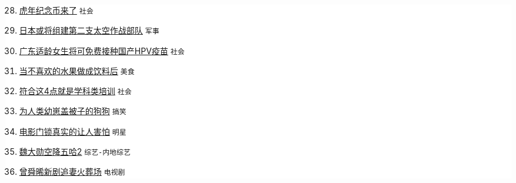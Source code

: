 28. [虎年纪念币来了](https://m.weibo.cn/search?containerid=100103type%3D1%26t%3D10%26q%3D%23%E8%99%8E%E5%B9%B4%E7%BA%AA%E5%BF%B5%E5%B8%81%E6%9D%A5%E4%BA%86%23&isnewpage=1&extparam=seat%3D1%26filter_type%3Drealtimehot%26dgr%3D0%26cate%3D0%26pos%3D26%26realpos%3D25%26flag%3D1%26c_type%3D31%26display_time%3D1636985507%26pre_seqid%3D163698550728906815271&luicode=10000011&lfid=106003type%3D25%26t%3D3%26disable_hot%3D1%26filter_type%3Drealtimehot) `社会` 

29. [日本或将组建第二支太空作战部队](https://m.weibo.cn/search?containerid=100103type%3D1%26t%3D10%26q%3D%23%E6%97%A5%E6%9C%AC%E6%88%96%E5%B0%86%E7%BB%84%E5%BB%BA%E7%AC%AC%E4%BA%8C%E6%94%AF%E5%A4%AA%E7%A9%BA%E4%BD%9C%E6%88%98%E9%83%A8%E9%98%9F%23&isnewpage=1&extparam=seat%3D1%26filter_type%3Drealtimehot%26dgr%3D0%26cate%3D0%26pos%3D27%26realpos%3D26%26flag%3D0%26c_type%3D31%26display_time%3D1636985507%26pre_seqid%3D163698550728906815271&luicode=10000011&lfid=106003type%3D25%26t%3D3%26disable_hot%3D1%26filter_type%3Drealtimehot) `军事` 

30. [广东适龄女生将可免费接种国产HPV疫苗](https://m.weibo.cn/search?containerid=100103type%3D1%26t%3D10%26q%3D%23%E5%B9%BF%E4%B8%9C%E9%80%82%E9%BE%84%E5%A5%B3%E7%94%9F%E5%B0%86%E5%8F%AF%E5%85%8D%E8%B4%B9%E6%8E%A5%E7%A7%8D%E5%9B%BD%E4%BA%A7HPV%E7%96%AB%E8%8B%97%23&isnewpage=1&extparam=seat%3D1%26filter_type%3Drealtimehot%26dgr%3D0%26cate%3D0%26pos%3D28%26realpos%3D27%26flag%3D0%26c_type%3D31%26display_time%3D1636985507%26pre_seqid%3D163698550728906815271&luicode=10000011&lfid=106003type%3D25%26t%3D3%26disable_hot%3D1%26filter_type%3Drealtimehot) `社会` 

31. [当不喜欢的水果做成饮料后](https://m.weibo.cn/search?containerid=100103type%3D1%26t%3D10%26q%3D%23%E5%BD%93%E4%B8%8D%E5%96%9C%E6%AC%A2%E7%9A%84%E6%B0%B4%E6%9E%9C%E5%81%9A%E6%88%90%E9%A5%AE%E6%96%99%E5%90%8E%23&isnewpage=1&extparam=seat%3D1%26filter_type%3Drealtimehot%26dgr%3D0%26cate%3D0%26pos%3D29%26realpos%3D28%26flag%3D0%26c_type%3D31%26display_time%3D1636985507%26pre_seqid%3D163698550728906815271&luicode=10000011&lfid=106003type%3D25%26t%3D3%26disable_hot%3D1%26filter_type%3Drealtimehot) `美食` 

32. [符合这4点就是学科类培训](https://m.weibo.cn/search?containerid=100103type%3D1%26t%3D10%26q%3D%23%E7%AC%A6%E5%90%88%E8%BF%994%E7%82%B9%E5%B0%B1%E6%98%AF%E5%AD%A6%E7%A7%91%E7%B1%BB%E5%9F%B9%E8%AE%AD%23&isnewpage=1&extparam=seat%3D1%26filter_type%3Drealtimehot%26dgr%3D0%26cate%3D0%26pos%3D30%26realpos%3D29%26flag%3D0%26c_type%3D31%26display_time%3D1636985507%26pre_seqid%3D163698550728906815271&luicode=10000011&lfid=106003type%3D25%26t%3D3%26disable_hot%3D1%26filter_type%3Drealtimehot) `社会` 

33. [为人类幼崽盖被子的狗狗](https://m.weibo.cn/search?containerid=100103type%3D1%26t%3D10%26q%3D%23%E4%B8%BA%E4%BA%BA%E7%B1%BB%E5%B9%BC%E5%B4%BD%E7%9B%96%E8%A2%AB%E5%AD%90%E7%9A%84%E7%8B%97%E7%8B%97%23&isnewpage=1&extparam=seat%3D1%26filter_type%3Drealtimehot%26dgr%3D0%26cate%3D0%26pos%3D31%26realpos%3D30%26flag%3D0%26c_type%3D31%26display_time%3D1636985507%26pre_seqid%3D163698550728906815271&luicode=10000011&lfid=106003type%3D25%26t%3D3%26disable_hot%3D1%26filter_type%3Drealtimehot) `搞笑` 

34. [电影门锁真实的让人害怕](https://m.weibo.cn/search?containerid=100103type%3D1%26t%3D10%26q%3D%23%E7%94%B5%E5%BD%B1%E9%97%A8%E9%94%81%E7%9C%9F%E5%AE%9E%E7%9A%84%E8%AE%A9%E4%BA%BA%E5%AE%B3%E6%80%95%23&isnewpage=1&extparam=seat%3D1%26filter_type%3Drealtimehot%26dgr%3D0%26cate%3D0%26pos%3D32%26realpos%3D31%26flag%3D512%26c_type%3D31%26display_time%3D1636985507%26pre_seqid%3D163698550728906815271&luicode=10000011&lfid=106003type%3D25%26t%3D3%26disable_hot%3D1%26filter_type%3Drealtimehot) `明星` 

35. [魏大勋空降五哈2](https://m.weibo.cn/search?containerid=100103type%3D1%26t%3D10%26q%3D%23%E9%AD%8F%E5%A4%A7%E5%8B%8B%E7%A9%BA%E9%99%8D%E4%BA%94%E5%93%882%23&isnewpage=1&extparam=seat%3D1%26filter_type%3Drealtimehot%26dgr%3D0%26cate%3D0%26pos%3D33%26realpos%3D32%26flag%3D1024%26c_type%3D31%26display_time%3D1636985507%26pre_seqid%3D163698550728906815271&luicode=10000011&lfid=106003type%3D25%26t%3D3%26disable_hot%3D1%26filter_type%3Drealtimehot) `综艺-内地综艺` 

36. [曾舜晞新剧追妻火葬场](https://m.weibo.cn/search?containerid=100103type%3D1%26t%3D10%26q%3D%23%E6%9B%BE%E8%88%9C%E6%99%9E%E6%96%B0%E5%89%A7%E8%BF%BD%E5%A6%BB%E7%81%AB%E8%91%AC%E5%9C%BA%23&isnewpage=1&extparam=seat%3D1%26filter_type%3Drealtimehot%26dgr%3D0%26cate%3D0%26pos%3D34%26realpos%3D33%26flag%3D257%26c_type%3D31%26display_time%3D1636985507%26pre_seqid%3D163698550728906815271&luicode=10000011&lfid=106003type%3D25%26t%3D3%26disable_hot%3D1%26filter_type%3Drealtimehot) `电视剧` 
